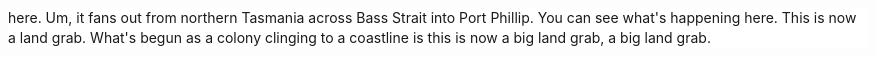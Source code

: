 here. Um, it fans out from northern Tasmania across Bass Strait into Port Phillip. You can see what's happening here. This is now a land grab. What's begun as a colony clinging to a coastline is this is now a big land grab, a big land grab.
